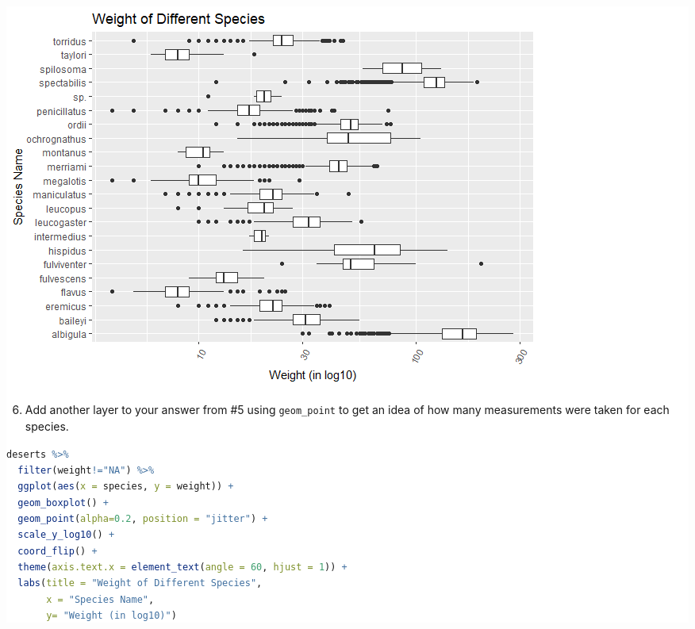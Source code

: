 ![](lab10_hw_files/figure-html/unnamed-chunk-9-1.png)

6. Add another layer to your answer from #5 using `geom_point` to get an idea of how many measurements were taken for each species.

```r
deserts %>% 
  filter(weight!="NA") %>%
  ggplot(aes(x = species, y = weight)) +
  geom_boxplot() + 
  geom_point(alpha=0.2, position = "jitter") +
  scale_y_log10() +
  coord_flip() +
  theme(axis.text.x = element_text(angle = 60, hjust = 1)) +
  labs(title = "Weight of Different Species",
       x = "Species Name",
       y= "Weight (in log10)")
```

